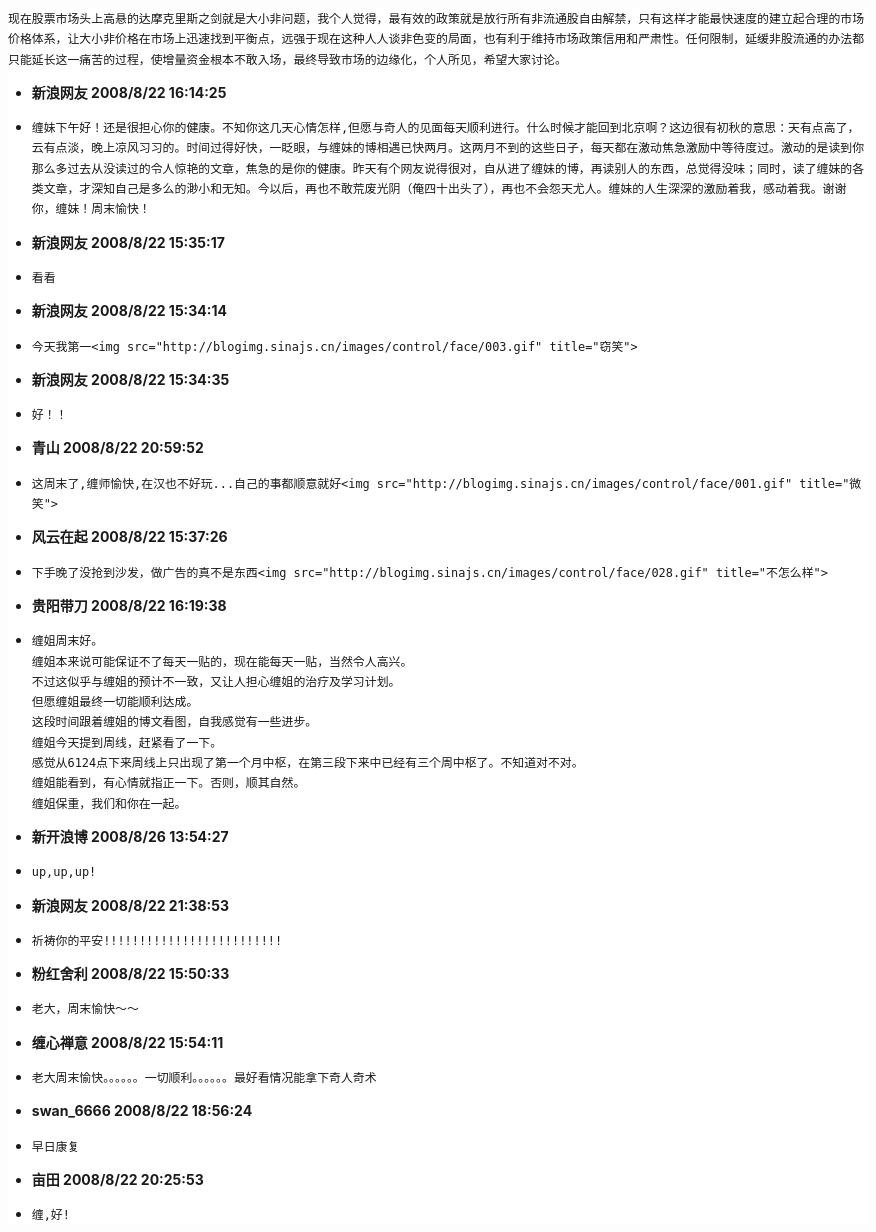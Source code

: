   ```
  现在股票市场头上高悬的达摩克里斯之剑就是大小非问题，我个人觉得，最有效的政策就是放行所有非流通股自由解禁，只有这样才能最快速度的建立起合理的市场价格体系，让大小非价格在市场上迅速找到平衡点，远强于现在这种人人谈非色变的局面，也有利于维持市场政策信用和严肃性。任何限制，延缓非股流通的办法都只能延长这一痛苦的过程，使增量资金根本不敢入场，最终导致市场的边缘化，个人所见，希望大家讨论。
  ```
- **新浪网友 2008/8/22 16:14:25**
- ```
  缠妹下午好！还是很担心你的健康。不知你这几天心情怎样,但愿与奇人的见面每天顺利进行。什么时候才能回到北京啊？这边很有初秋的意思：天有点高了，云有点淡，晚上凉风习习的。时间过得好快，一眨眼，与缠妹的博相遇已快两月。这两月不到的这些日子，每天都在激动焦急激励中等待度过。激动的是读到你那么多过去从没读过的令人惊艳的文章，焦急的是你的健康。昨天有个网友说得很对，自从进了缠妹的博，再读别人的东西，总觉得没味；同时，读了缠妹的各类文章，才深知自己是多么的渺小和无知。今以后，再也不敢荒废光阴（俺四十出头了），再也不会怨天尤人。缠妹的人生深深的激励着我，感动着我。谢谢你，缠妹！周末愉快！
  ```
- **新浪网友 2008/8/22 15:35:17**
- ```
  看看
  ```
- **新浪网友 2008/8/22 15:34:14**
- ```
  今天我第一<img src="http://blogimg.sinajs.cn/images/control/face/003.gif" title="窃笑">
  ```
- **新浪网友 2008/8/22 15:34:35**
- ```
  好！！
  ```
- **青山 2008/8/22 20:59:52**
- ```
  这周末了,缠师愉快,在汉也不好玩...自己的事都顺意就好<img src="http://blogimg.sinajs.cn/images/control/face/001.gif" title="微笑">
  ```
- **风云在起 2008/8/22 15:37:26**
- ```
  下手晚了没抢到沙发，做广告的真不是东西<img src="http://blogimg.sinajs.cn/images/control/face/028.gif" title="不怎么样">
  ```
- **贵阳带刀 2008/8/22 16:19:38**
- ```
  缠姐周末好。
  缠姐本来说可能保证不了每天一贴的，现在能每天一贴，当然令人高兴。
  不过这似乎与缠姐的预计不一致，又让人担心缠姐的治疗及学习计划。
  但愿缠姐最终一切能顺利达成。
  这段时间跟着缠姐的博文看图，自我感觉有一些进步。
  缠姐今天提到周线，赶紧看了一下。
  感觉从6124点下来周线上只出现了第一个月中枢，在第三段下来中已经有三个周中枢了。不知道对不对。
  缠姐能看到，有心情就指正一下。否则，顺其自然。
  缠姐保重，我们和你在一起。
  ```
- **新开浪博 2008/8/26 13:54:27**
- ```
  up,up,up!
  ```
- **新浪网友 2008/8/22 21:38:53**
- ```
  祈祷你的平安!!!!!!!!!!!!!!!!!!!!!!!!!
  ```
- **粉红舍利 2008/8/22 15:50:33**
- ```
  老大，周末愉快～～
  ```
- **缠心禅意 2008/8/22 15:54:11**
- ```
  老大周末愉快。。。。。。一切顺利。。。。。。最好看情况能拿下奇人奇术
  ```
- **swan_6666 2008/8/22 18:56:24**
- ```
  早日康复
  ```
- **亩田 2008/8/22 20:25:53**
- ```
  缠,好!